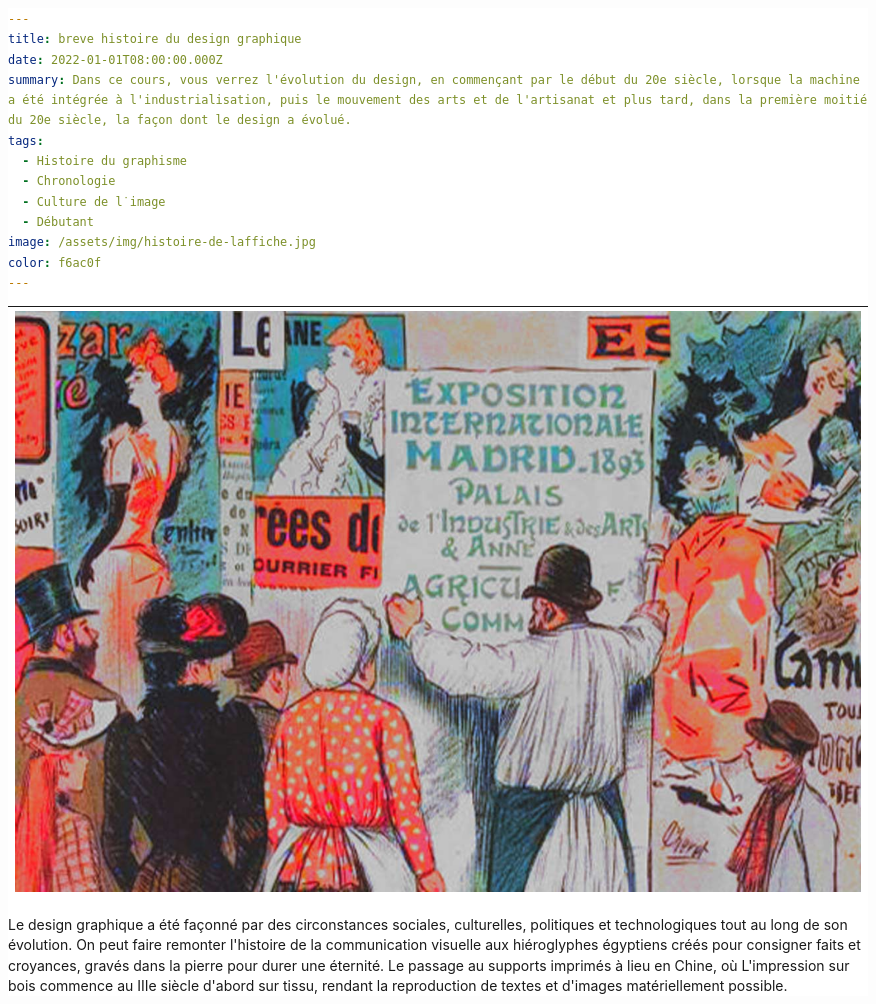 ```yaml
---
title: breve histoire du design graphique
date: 2022-01-01T08:00:00.000Z
summary: Dans ce cours, vous verrez l'évolution du design, en commençant par le début du 20e siècle, lorsque la machine a été intégrée à l'industrialisation, puis le mouvement des arts et de l'artisanat et plus tard, dans la première moitié du 20e siècle, la façon dont le design a évolué.
tags:
  - Histoire du graphisme
  - Chronologie
  - Culture de l˙image
  - Débutant
image: /assets/img/histoire-de-laffiche.jpg
color: f6ac0f
---
```

| ![Forst, Averell & Co. Affiche pour imprimerie Hoe 1870](/src/assets/img/histoire-de-laffiche.jpg) |
|:--:|

Le design graphique a été façonné par des circonstances sociales, culturelles, politiques et technologiques tout au long de son évolution. On peut faire remonter l'histoire de la communication visuelle aux hiéroglyphes égyptiens créés pour consigner faits et croyances, gravés dans la pierre pour durer une éternité. Le passage au supports imprimés à lieu en Chine, où L'impression sur bois commence au IIIe siècle d'abord sur tissu, rendant la reproduction de textes et d'images matériellement possible.
